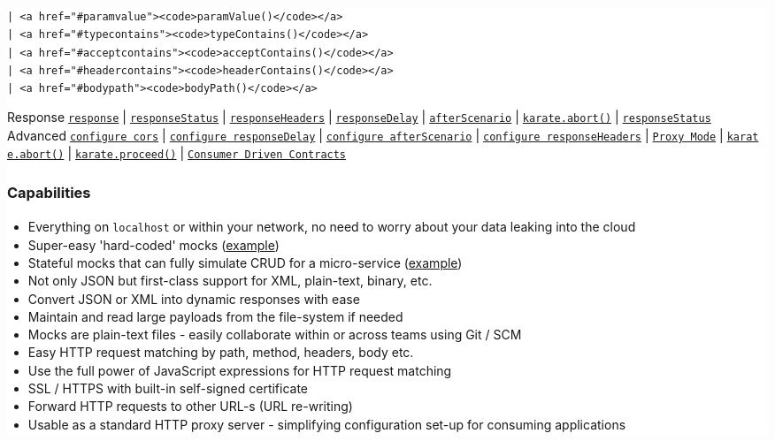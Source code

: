     | <a href="#paramvalue"><code>paramValue()</code></a>
    | <a href="#typecontains"><code>typeContains()</code></a>
    | <a href="#acceptcontains"><code>acceptContains()</code></a>
    | <a href="#headercontains"><code>headerContains()</code></a>
    | <a href="#bodypath"><code>bodyPath()</code></a>
  </td>
</tr>
<tr>
  <th>Response</th>
  <td>
      <a href="#response"><code>response</code></a>
    | <a href="#responsestatus"><code>responseStatus</code></a>
    | <a href="#responseheaders"><code>responseHeaders</code></a>
    | <a href="#responsedelay"><code>responseDelay</code></a>
    | <a href="#afterscenario"><code>afterScenario</code></a>
    | <a href="#karateabort"><code>karate.abort()</code></a>
    | <a href="#responsestatus"><code>responseStatus</code></a>
  </td>
</tr>
<tr>
  <th>Advanced</th>
  <td>
      <a href="#configure-cors"><code>configure cors</code></a>
    | <a href="#configure-responsedelay"><code>configure responseDelay</code></a>    
    | <a href="#configure-afterscenario"><code>configure afterScenario</code></a>
    | <a href="#configure-responseheaders"><code>configure responseHeaders</code></a>    
    | <a href="#proxy-mode"><code>Proxy Mode</code></a>
    | <a href="#karateabort"><code>karate.abort()</code></a>
    | <a href="#karateproceed"><code>karate.proceed()</code></a>
    | <a href="#consumer-provider-example"><code>Consumer Driven Contracts</code></a>       
  </td>
</tr>
</table>

### Capabilities
* Everything on `localhost` or within your network, no need to worry about your data leaking into the cloud
* Super-easy 'hard-coded' mocks ([example](../karate-core/src/test/java/com/intuit/karate/core/mock/_mock.feature))
* Stateful mocks that can fully simulate CRUD for a micro-service ([example](../karate-demo/src/test/java/mock/proxy/demo-mock.feature))
* Not only JSON but first-class support for XML, plain-text, binary, etc.
* Convert JSON or XML into dynamic responses with ease
* Maintain and read large payloads from the file-system if needed
* Mocks are plain-text files - easily collaborate within or across teams using Git / SCM
* Easy HTTP request matching by path, method, headers, body etc.
* Use the full power of JavaScript expressions for HTTP request matching
* SSL / HTTPS with built-in self-signed certificate
* Forward HTTP requests to other URL-s (URL re-writing)
* Usable as a standard HTTP proxy server - simplifying configuration set-up for consuming applications